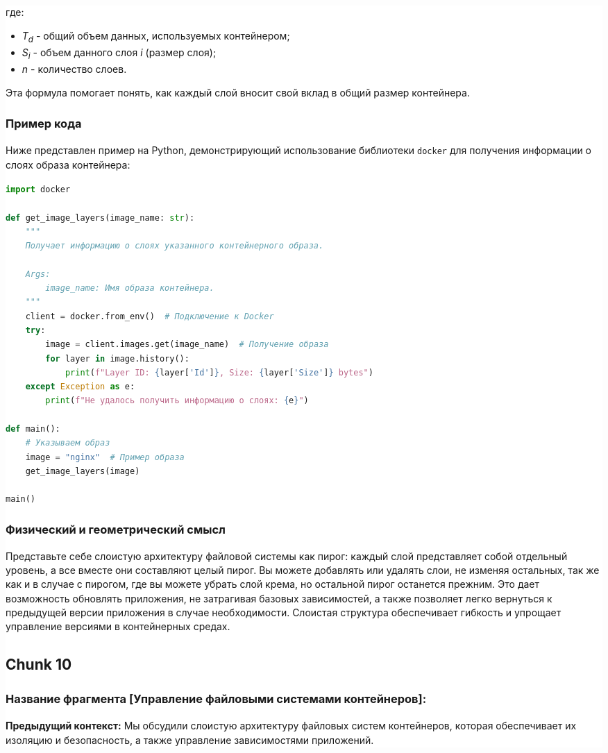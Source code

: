 где:
- $T_d$ - общий объем данных, используемых контейнером;
- $S_i$ - объем данного слоя $i$ (размер слоя);
- $n$ - количество слоев.

Эта формула помогает понять, как каждый слой вносит свой вклад в общий размер контейнера.

### Пример кода

Ниже представлен пример на Python, демонстрирующий использование библиотеки `docker` для получения информации о слоях образа контейнера:

```python
import docker

def get_image_layers(image_name: str):
    """
    Получает информацию о слоях указанного контейнерного образа.

    Args:
        image_name: Имя образа контейнера.
    """
    client = docker.from_env()  # Подключение к Docker
    try:
        image = client.images.get(image_name)  # Получение образа
        for layer in image.history():
            print(f"Layer ID: {layer['Id']}, Size: {layer['Size']} bytes")
    except Exception as e:
        print(f"Не удалось получить информацию о слоях: {e}")

def main():
    # Указываем образ
    image = "nginx"  # Пример образа
    get_image_layers(image)

main()
```

### Физический и геометрический смысл

Представьте себе слоистую архитектуру файловой системы как пирог: каждый слой представляет собой отдельный уровень, а все вместе они составляют целый пирог. Вы можете добавлять или удалять слои, не изменяя остальных, так же как и в случае с пирогом, где вы можете убрать слой крема, но остальной пирог останется прежним. Это дает возможность обновлять приложения, не затрагивая базовых зависимостей, а также позволяет легко вернуться к предыдущей версии приложения в случае необходимости. Слоистая структура обеспечивает гибкость и упрощает управление версиями в контейнерных средах.

## Chunk 10
### **Название фрагмента [Управление файловыми системами контейнеров]:**

**Предыдущий контекст:** Мы обсудили слоистую архитектуру файловых систем контейнеров, которая обеспечивает их изоляцию и безопасность, а также управление зависимостями приложений.
